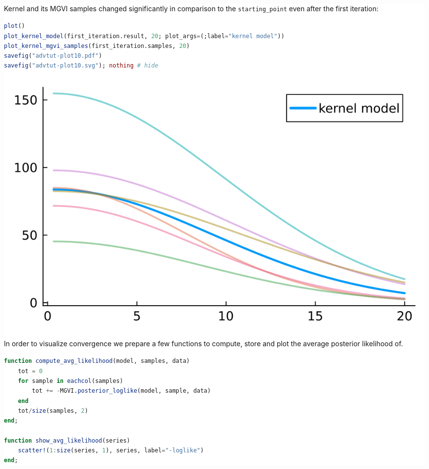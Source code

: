 Kernel and its MGVI samples changed significantly
in comparison to the `starting_point` even after the first iteration:

````julia
plot()
plot_kernel_model(first_iteration.result, 20; plot_args=(;label="kernel model"))
plot_kernel_mgvi_samples(first_iteration.samples, 20)
savefig("advtut-plot10.pdf")
savefig("advtut-plot10.svg"); nothing # hide
````

[![Plot](advtut-plot10.svg)](advtut-plot10.pdf)

In order to visualize convergence we prepare a few functions to compute,
store and plot the average posterior likelihood of.

````julia
function compute_avg_likelihood(model, samples, data)
    tot = 0
    for sample in eachcol(samples)
        tot += -MGVI.posterior_loglike(model, sample, data)
    end
    tot/size(samples, 2)
end;

function show_avg_likelihood(series)
    scatter!(1:size(series, 1), series, label="-loglike")
end;
````
